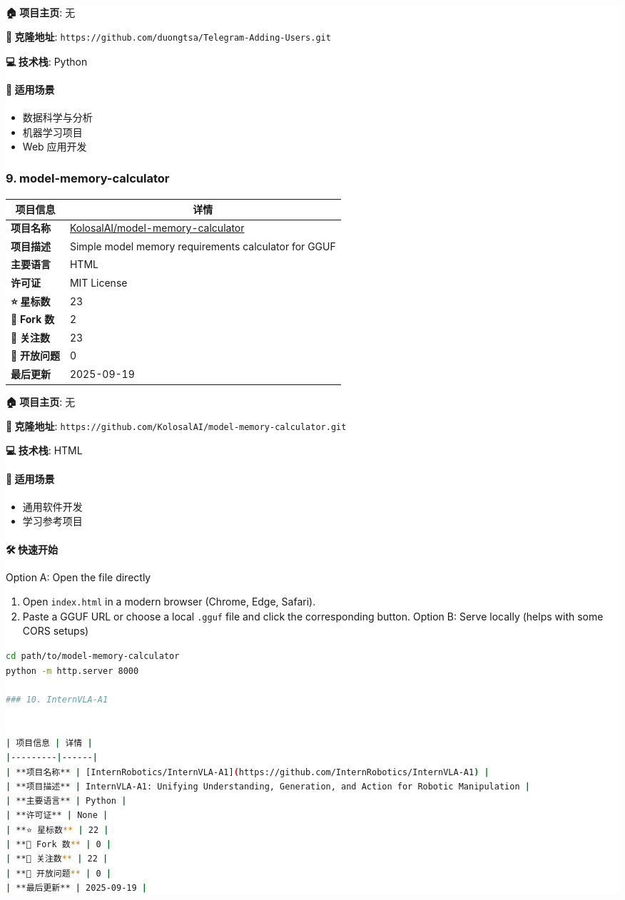 
**🏠 项目主页**: 无

**📂 克隆地址**: `https://github.com/duongtsa/Telegram-Adding-Users.git`

**💻 技术栈**: Python

#### 🎨 适用场景
- 数据科学与分析
- 机器学习项目
- Web 应用开发

### 9. model-memory-calculator


| 项目信息 | 详情 |
|---------|------|
| **项目名称** | [KolosalAI/model-memory-calculator](https://github.com/KolosalAI/model-memory-calculator) |
| **项目描述** | Simple model memory requirements calculator for GGUF |
| **主要语言** | HTML |
| **许可证** | MIT License |
| **⭐ 星标数** | 23 |
| **🍴 Fork 数** | 2 |
| **👀 关注数** | 23 |
| **🐛 开放问题** | 0 |
| **最后更新** | 2025-09-19 |

**🏠 项目主页**: 无

**📂 克隆地址**: `https://github.com/KolosalAI/model-memory-calculator.git`

**💻 技术栈**: HTML

#### 🎨 适用场景
- 通用软件开发
- 学习参考项目

#### 🛠️ 快速开始
Option A: Open the file directly
1. Open `index.html` in a modern browser (Chrome, Edge, Safari).
2. Paste a GGUF URL or choose a local `.gguf` file and click the corresponding button.
Option B: Serve locally (helps with some CORS setups)
```bash
cd path/to/model-memory-calculator
python -m http.server 8000

### 10. InternVLA-A1


| 项目信息 | 详情 |
|---------|------|
| **项目名称** | [InternRobotics/InternVLA-A1](https://github.com/InternRobotics/InternVLA-A1) |
| **项目描述** | InternVLA-A1: Unifying Understanding, Generation, and Action for Robotic Manipulation​ |
| **主要语言** | Python |
| **许可证** | None |
| **⭐ 星标数** | 22 |
| **🍴 Fork 数** | 0 |
| **👀 关注数** | 22 |
| **🐛 开放问题** | 0 |
| **最后更新** | 2025-09-19 |
```